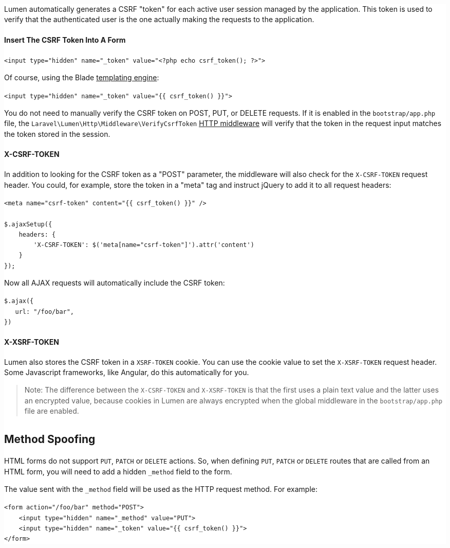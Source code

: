 Lumen automatically generates a CSRF "token" for each active user session managed by the application. This token is used to verify that the authenticated user is the one actually making the requests to the application.

#### Insert The CSRF Token Into A Form

	<input type="hidden" name="_token" value="<?php echo csrf_token(); ?>">

Of course, using the Blade [templating engine](/docs/templates):

	<input type="hidden" name="_token" value="{{ csrf_token() }}">

You do not need to manually verify the CSRF token on POST, PUT, or DELETE requests. If it is enabled in the `bootstrap/app.php` file, the `Laravel\Lumen\Http\Middleware\VerifyCsrfToken` [HTTP middleware](/docs/middleware) will verify that the token in the request input matches the token stored in the session.

#### X-CSRF-TOKEN

In addition to looking for the CSRF token as a "POST" parameter, the middleware will also check for the `X-CSRF-TOKEN` request header. You could, for example, store the token in a "meta" tag and instruct jQuery to add it to all request headers:

	<meta name="csrf-token" content="{{ csrf_token() }}" />

	$.ajaxSetup({
		headers: {
			'X-CSRF-TOKEN': $('meta[name="csrf-token"]').attr('content')
		}
	});

Now all AJAX requests will automatically include the CSRF token:

	$.ajax({
	   url: "/foo/bar",
	})

#### X-XSRF-TOKEN

Lumen also stores the CSRF token in a `XSRF-TOKEN` cookie. You can use the cookie value to set the `X-XSRF-TOKEN` request header. Some Javascript frameworks, like Angular, do this automatically for you.

> Note: The difference between the `X-CSRF-TOKEN` and `X-XSRF-TOKEN` is that the first uses a plain text value and the latter uses an encrypted value, because cookies in Lumen are always encrypted when the global middleware in the `bootstrap/app.php` file are enabled.

<a name="method-spoofing"></a>
## Method Spoofing

HTML forms do not support `PUT`, `PATCH` or `DELETE` actions. So, when defining `PUT`, `PATCH` or `DELETE` routes that are called from an HTML form, you will need to add a hidden `_method` field to the form.

The value sent with the `_method` field will be used as the HTTP request method. For example:

	<form action="/foo/bar" method="POST">
		<input type="hidden" name="_method" value="PUT">
		<input type="hidden" name="_token" value="{{ csrf_token() }}">
	</form>
